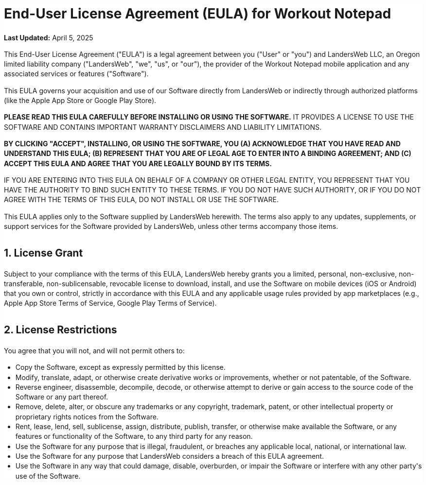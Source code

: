 # End-User License Agreement (EULA) for Workout Notepad

**Last Updated:** April 5, 2025

This End-User License Agreement ("EULA") is a legal agreement between you ("User" or "you") and LandersWeb LLC, an Oregon limited liability company ("LandersWeb", "we", "us", or "our"), the provider of the Workout Notepad mobile application and any associated services or features ("Software").

This EULA governs your acquisition and use of our Software directly from LandersWeb or indirectly through authorized platforms (like the Apple App Store or Google Play Store).

**PLEASE READ THIS EULA CAREFULLY BEFORE INSTALLING OR USING THE SOFTWARE.** IT PROVIDES A LICENSE TO USE THE SOFTWARE AND CONTAINS IMPORTANT WARRANTY DISCLAIMERS AND LIABILITY LIMITATIONS.

**BY CLICKING "ACCEPT", INSTALLING, OR USING THE SOFTWARE, YOU (A) ACKNOWLEDGE THAT YOU HAVE READ AND UNDERSTAND THIS EULA; (B) REPRESENT THAT YOU ARE OF LEGAL AGE TO ENTER INTO A BINDING AGREEMENT; AND (C) ACCEPT THIS EULA AND AGREE THAT YOU ARE LEGALLY BOUND BY ITS TERMS.**

IF YOU ARE ENTERING INTO THIS EULA ON BEHALF OF A COMPANY OR OTHER LEGAL ENTITY, YOU REPRESENT THAT YOU HAVE THE AUTHORITY TO BIND SUCH ENTITY TO THESE TERMS. IF YOU DO NOT HAVE SUCH AUTHORITY, OR IF YOU DO NOT AGREE WITH THE TERMS OF THIS EULA, DO NOT INSTALL OR USE THE SOFTWARE.

This EULA applies only to the Software supplied by LandersWeb herewith. The terms also apply to any updates, supplements, or support services for the Software provided by LandersWeb, unless other terms accompany those items.

## 1. License Grant

Subject to your compliance with the terms of this EULA, LandersWeb hereby grants you a limited, personal, non-exclusive, non-transferable, non-sublicensable, revocable license to download, install, and use the Software on mobile devices (iOS or Android) that you own or control, strictly in accordance with this EULA and any applicable usage rules provided by app marketplaces (e.g., Apple App Store Terms of Service, Google Play Terms of Service).

## 2. License Restrictions

You agree that you will not, and will not permit others to:

- Copy the Software, except as expressly permitted by this license.
- Modify, translate, adapt, or otherwise create derivative works or improvements, whether or not patentable, of the Software.
- Reverse engineer, disassemble, decompile, decode, or otherwise attempt to derive or gain access to the source code of the Software or any part thereof.
- Remove, delete, alter, or obscure any trademarks or any copyright, trademark, patent, or other intellectual property or proprietary rights notices from the Software.
- Rent, lease, lend, sell, sublicense, assign, distribute, publish, transfer, or otherwise make available the Software, or any features or functionality of the Software, to any third party for any reason.
- Use the Software for any purpose that is illegal, fraudulent, or breaches any applicable local, national, or international law.
- Use the Software for any purpose that LandersWeb considers a breach of this EULA agreement.
- Use the Software in any way that could damage, disable, overburden, or impair the Software or interfere with any other party's use of the Software.

